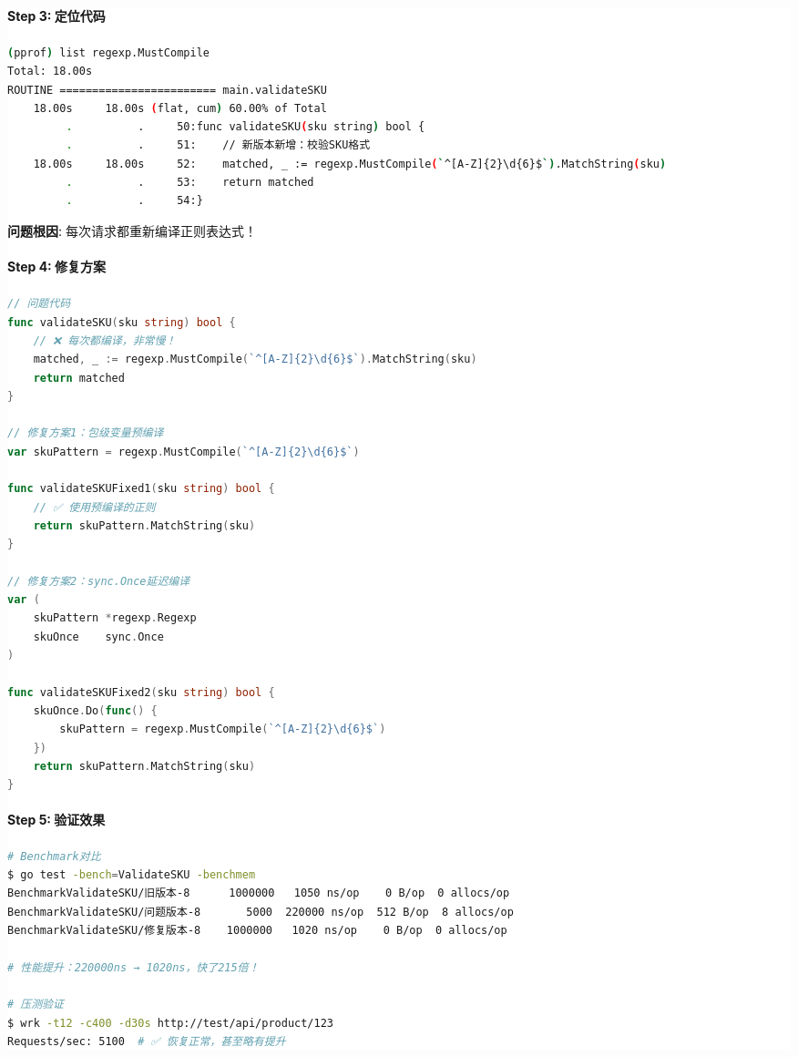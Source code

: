 #### Step 3: 定位代码

```bash
(pprof) list regexp.MustCompile
Total: 18.00s
ROUTINE ======================== main.validateSKU
    18.00s     18.00s (flat, cum) 60.00% of Total
         .          .     50:func validateSKU(sku string) bool {
         .          .     51:    // 新版本新增：校验SKU格式
    18.00s     18.00s     52:    matched, _ := regexp.MustCompile(`^[A-Z]{2}\d{6}$`).MatchString(sku)
         .          .     53:    return matched
         .          .     54:}
```

**问题根因**: 每次请求都重新编译正则表达式！

#### Step 4: 修复方案

```go
// 问题代码
func validateSKU(sku string) bool {
    // ❌ 每次都编译，非常慢！
    matched, _ := regexp.MustCompile(`^[A-Z]{2}\d{6}$`).MatchString(sku)
    return matched
}

// 修复方案1：包级变量预编译
var skuPattern = regexp.MustCompile(`^[A-Z]{2}\d{6}$`)

func validateSKUFixed1(sku string) bool {
    // ✅ 使用预编译的正则
    return skuPattern.MatchString(sku)
}

// 修复方案2：sync.Once延迟编译
var (
    skuPattern *regexp.Regexp
    skuOnce    sync.Once
)

func validateSKUFixed2(sku string) bool {
    skuOnce.Do(func() {
        skuPattern = regexp.MustCompile(`^[A-Z]{2}\d{6}$`)
    })
    return skuPattern.MatchString(sku)
}
```

#### Step 5: 验证效果

```bash
# Benchmark对比
$ go test -bench=ValidateSKU -benchmem
BenchmarkValidateSKU/旧版本-8      1000000   1050 ns/op    0 B/op  0 allocs/op
BenchmarkValidateSKU/问题版本-8       5000  220000 ns/op  512 B/op  8 allocs/op
BenchmarkValidateSKU/修复版本-8    1000000   1020 ns/op    0 B/op  0 allocs/op

# 性能提升：220000ns → 1020ns，快了215倍！

# 压测验证
$ wrk -t12 -c400 -d30s http://test/api/product/123
Requests/sec: 5100  # ✅ 恢复正常，甚至略有提升
```
